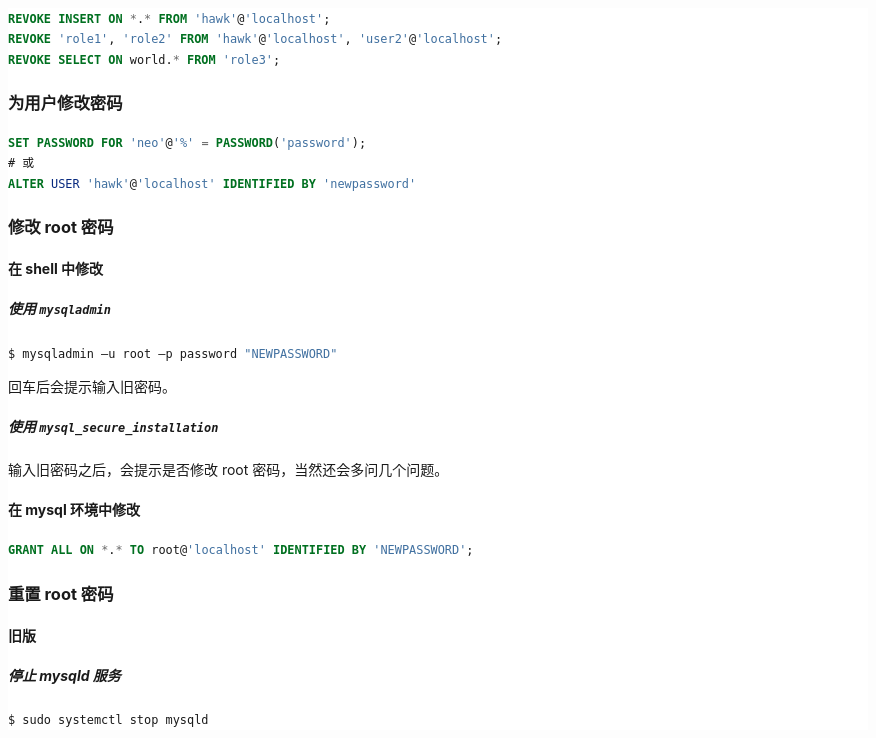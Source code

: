 ```sql
REVOKE INSERT ON *.* FROM 'hawk'@'localhost';
REVOKE 'role1', 'role2' FROM 'hawk'@'localhost', 'user2'@'localhost';
REVOKE SELECT ON world.* FROM 'role3';
```







### 为用户修改密码

```sql
SET PASSWORD FOR 'neo'@'%' = PASSWORD('password');
# 或
ALTER USER 'hawk'@'localhost' IDENTIFIED BY 'newpassword'
```






### 修改 root 密码


#### 在 shell 中修改

##### 使用 `mysqladmin`

```bash
$ mysqladmin –u root –p password "NEWPASSWORD"
```

回车后会提示输入旧密码。

##### 使用 `mysql_secure_installation`

输入旧密码之后，会提示是否修改 root 密码，当然还会多问几个问题。


#### 在 mysql 环境中修改


```sql
GRANT ALL ON *.* TO root@'localhost' IDENTIFIED BY 'NEWPASSWORD';
```








### 重置 root 密码



#### 旧版

##### 停止 mysqld 服务

```bash
$ sudo systemctl stop mysqld
```
